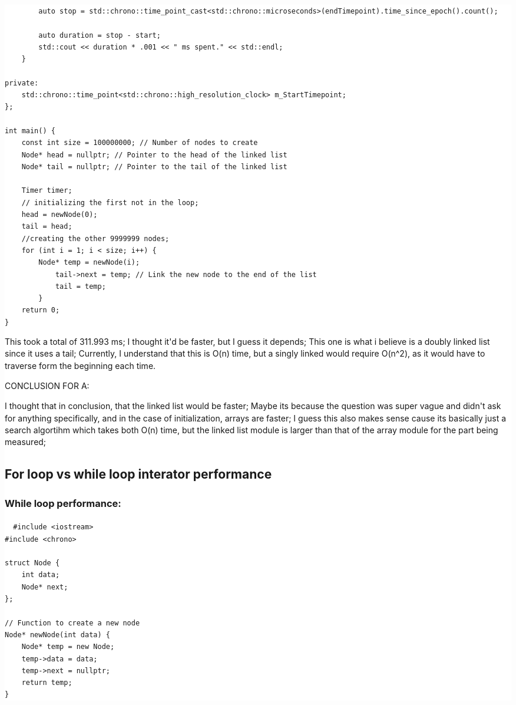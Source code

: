 ```
        auto stop = std::chrono::time_point_cast<std::chrono::microseconds>(endTimepoint).time_since_epoch().count();

        auto duration = stop - start;
        std::cout << duration * .001 << " ms spent." << std::endl;
    }

private:
    std::chrono::time_point<std::chrono::high_resolution_clock> m_StartTimepoint;
};

int main() {
    const int size = 100000000; // Number of nodes to create
    Node* head = nullptr; // Pointer to the head of the linked list
    Node* tail = nullptr; // Pointer to the tail of the linked list

    Timer timer;
    // initializing the first not in the loop;
    head = newNode(0);
    tail = head;
    //creating the other 9999999 nodes;
    for (int i = 1; i < size; i++) {
        Node* temp = newNode(i);
            tail->next = temp; // Link the new node to the end of the list
            tail = temp;
        }
    return 0;
}

```
This took a total of 311.993 ms; I thought it'd be faster, but I guess it depends; This one is what i believe is a doubly linked list since it uses a tail; Currently, I understand that this is O(n) time, but a singly linked would require O(n^2), as it would have to traverse form the beginning each time. 

CONCLUSION FOR A:

I thought that in conclusion, that the linked list would be faster; Maybe its because the question was super vague and didn't ask for anything specifically, and in the case of initialization, arrays are faster; I guess this also makes sense cause its basically just a search algortihm which takes both O(n) time, but the linked list module is  larger  than that of the array module for the part being measured;

## For loop vs while loop interator performance

### While loop performance:
```
  #include <iostream>
#include <chrono>

struct Node {
    int data;
    Node* next;
};

// Function to create a new node
Node* newNode(int data) {
    Node* temp = new Node;
    temp->data = data;
    temp->next = nullptr;
    return temp;
}

```